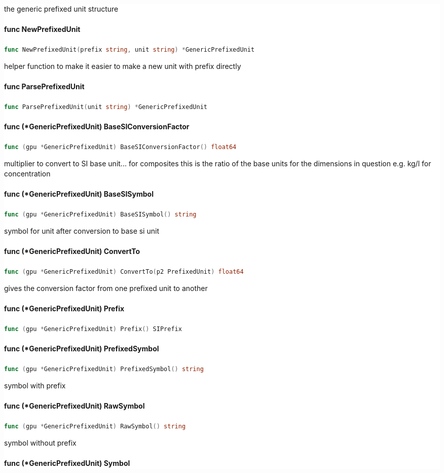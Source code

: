 the generic prefixed unit structure

#### func  NewPrefixedUnit

```go
func NewPrefixedUnit(prefix string, unit string) *GenericPrefixedUnit
```
helper function to make it easier to make a new unit with prefix directly

#### func  ParsePrefixedUnit

```go
func ParsePrefixedUnit(unit string) *GenericPrefixedUnit
```

#### func (*GenericPrefixedUnit) BaseSIConversionFactor

```go
func (gpu *GenericPrefixedUnit) BaseSIConversionFactor() float64
```
multiplier to convert to SI base unit... for composites this is the ratio of the
base units for the dimensions in question e.g. kg/l for concentration

#### func (*GenericPrefixedUnit) BaseSISymbol

```go
func (gpu *GenericPrefixedUnit) BaseSISymbol() string
```
symbol for unit after conversion to base si unit

#### func (*GenericPrefixedUnit) ConvertTo

```go
func (gpu *GenericPrefixedUnit) ConvertTo(p2 PrefixedUnit) float64
```
gives the conversion factor from one prefixed unit to another

#### func (*GenericPrefixedUnit) Prefix

```go
func (gpu *GenericPrefixedUnit) Prefix() SIPrefix
```

#### func (*GenericPrefixedUnit) PrefixedSymbol

```go
func (gpu *GenericPrefixedUnit) PrefixedSymbol() string
```
symbol with prefix

#### func (*GenericPrefixedUnit) RawSymbol

```go
func (gpu *GenericPrefixedUnit) RawSymbol() string
```
symbol without prefix

#### func (*GenericPrefixedUnit) Symbol
